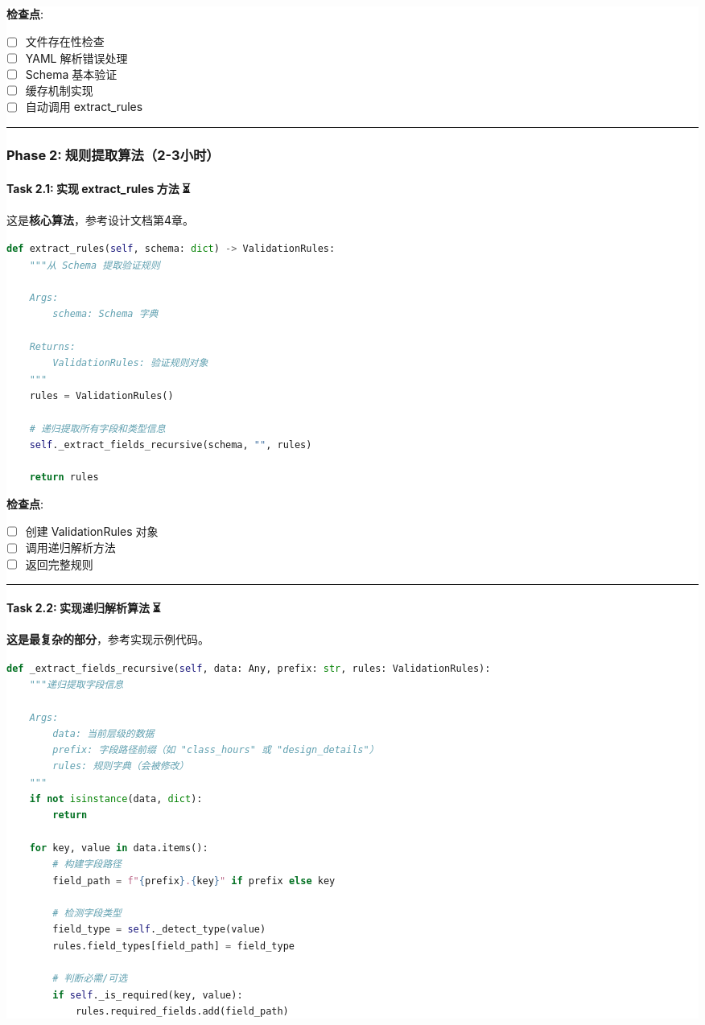 **检查点**:
- [ ] 文件存在性检查
- [ ] YAML 解析错误处理
- [ ] Schema 基本验证
- [ ] 缓存机制实现
- [ ] 自动调用 extract_rules

---

### Phase 2: 规则提取算法（2-3小时）

#### Task 2.1: 实现 extract_rules 方法 ⏳

这是**核心算法**，参考设计文档第4章。

```python
def extract_rules(self, schema: dict) -> ValidationRules:
    """从 Schema 提取验证规则
    
    Args:
        schema: Schema 字典
        
    Returns:
        ValidationRules: 验证规则对象
    """
    rules = ValidationRules()
    
    # 递归提取所有字段和类型信息
    self._extract_fields_recursive(schema, "", rules)
    
    return rules
```

**检查点**:
- [ ] 创建 ValidationRules 对象
- [ ] 调用递归解析方法
- [ ] 返回完整规则

---

#### Task 2.2: 实现递归解析算法 ⏳

**这是最复杂的部分**，参考实现示例代码。

```python
def _extract_fields_recursive(self, data: Any, prefix: str, rules: ValidationRules):
    """递归提取字段信息
    
    Args:
        data: 当前层级的数据
        prefix: 字段路径前缀（如 "class_hours" 或 "design_details"）
        rules: 规则字典（会被修改）
    """
    if not isinstance(data, dict):
        return
    
    for key, value in data.items():
        # 构建字段路径
        field_path = f"{prefix}.{key}" if prefix else key
        
        # 检测字段类型
        field_type = self._detect_type(value)
        rules.field_types[field_path] = field_type
        
        # 判断必需/可选
        if self._is_required(key, value):
            rules.required_fields.add(field_path)
```